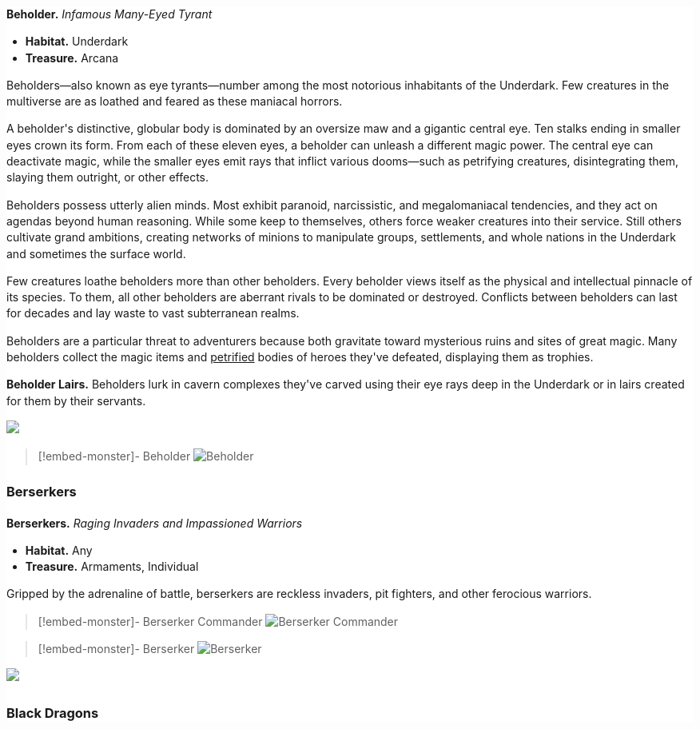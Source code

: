 **Beholder.** *Infamous Many-Eyed Tyrant*

- **Habitat.** Underdark  
- **Treasure.** Arcana  

Beholders—also known as eye tyrants—number among the most notorious inhabitants of the Underdark. Few creatures in the multiverse are as loathed and feared as these maniacal horrors.

A beholder's distinctive, globular body is dominated by an oversize maw and a gigantic central eye. Ten stalks ending in smaller eyes crown its form. From each of these eleven eyes, a beholder can unleash a different magic power. The central eye can deactivate magic, while the smaller eyes emit rays that inflict various dooms—such as petrifying creatures, disintegrating them, slaying them outright, or other effects.

Beholders possess utterly alien minds. Most exhibit paranoid, narcissistic, and megalomaniacal tendencies, and they act on agendas beyond human reasoning. While some keep to themselves, others force weaker creatures into their service. Still others cultivate grand ambitions, creating networks of minions to manipulate groups, settlements, and whole nations in the Underdark and sometimes the surface world.

Few creatures loathe beholders more than other beholders. Every beholder views itself as the physical and intellectual pinnacle of its species. To them, all other beholders are aberrant rivals to be dominated or destroyed. Conflicts between beholders can last for decades and lay waste to vast subterranean realms.

Beholders are a particular threat to adventurers because both gravitate toward mysterious ruins and sites of great magic. Many beholders collect the magic items and [petrified](Інструменти%20ДМ/CLI/rules/conditions.md#Petrified) bodies of heroes they've defeated, displaying them as trophies.

**Beholder Lairs.** Beholders lurk in cavern complexes they've carved using their eye rays deep in the Underdark or in lairs created for them by their servants.

![](Інструменти%20ДМ/CLI/books/monster-manual-2025/img/051-02-009-beholder.webp#center)

> [!embed-monster]- Beholder
> ![Beholder](Інструменти%20ДМ/CLI/bestiary/aberration/beholder-xmm.md#^statblock)

### Berserkers

**Berserkers.** *Raging Invaders and Impassioned Warriors*

- **Habitat.** Any  
- **Treasure.** Armaments, Individual  

Gripped by the adrenaline of battle, berserkers are reckless invaders, pit fighters, and other ferocious warriors.

> [!embed-monster]- Berserker Commander
> ![Berserker Commander](Інструменти%20ДМ/CLI/bestiary/humanoid/berserker-commander-xmm.md#^statblock)

> [!embed-monster]- Berserker
> ![Berserker](Інструменти%20ДМ/CLI/bestiary/humanoid/berserker-xmm.md#^statblock)

![](Інструменти%20ДМ/CLI/books/monster-manual-2025/img/052-02-010-group-of-berserkers.webp#center)

### Black Dragons
